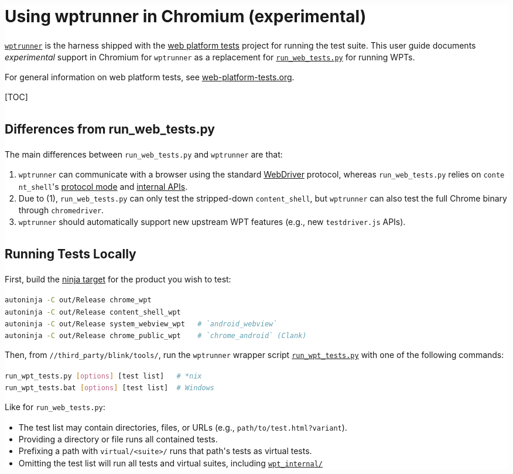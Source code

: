# Using wptrunner in Chromium (experimental)

[`wptrunner`](https://github.com/web-platform-tests/wpt/tree/master/tools/wptrunner)
is the harness shipped with the [web platform tests](web_platform_tests.md)
project for running the test suite. This user guide documents *experimental*
support in Chromium for `wptrunner` as a replacement for
[`run_web_tests.py`](web_platform_tests.md#Running-tests) for running WPTs.

For general information on web platform tests, see
[web-platform-tests.org](https://web-platform-tests.org/test-suite-design.html).

[TOC]

## Differences from run_web_tests.py

The main differences between `run_web_tests.py` and `wptrunner` are that:

1. `wptrunner` can communicate with a browser using the standard [WebDriver]
   protocol, whereas `run_web_tests.py` relies on `content_shell`'s [protocol
   mode] and [internal APIs].
1. Due to (1), `run_web_tests.py` can only test the stripped-down
   `content_shell`, but `wptrunner` can also test the full Chrome binary through
   `chromedriver`.
1. `wptrunner` should automatically support new upstream WPT features (e.g.,
   new `testdriver.js` APIs).

[WebDriver]: https://www.w3.org/TR/webdriver/
[protocol mode]: /content/web_test/browser/test_info_extractor.h
[internal APIs]: writing_web_tests.md#Relying-on-Blink_Specific-Testing-APIs

## Running Tests Locally

First, build the [ninja target][1] for the product you wish to test:

``` sh
autoninja -C out/Release chrome_wpt
autoninja -C out/Release content_shell_wpt
autoninja -C out/Release system_webview_wpt   # `android_webview`
autoninja -C out/Release chrome_public_wpt    # `chrome_android` (Clank)
```

Then, from `//third_party/blink/tools/`, run the `wptrunner` wrapper script
[`run_wpt_tests.py`][0] with one of the following commands:

``` sh
run_wpt_tests.py [options] [test list]   # *nix
run_wpt_tests.bat [options] [test list]  # Windows
```

Like for `run_web_tests.py`:

* The test list may contain directories, files, or URLs (e.g.,
  `path/to/test.html?variant`).
* Providing a directory or file runs all contained tests.
* Prefixing a path with `virtual/<suite>/` runs that path's tests as virtual tests.
* Omitting the test list will run all tests and virtual suites, including
  [`wpt_internal/`][8]


[CL description footer]: ../contributing.md#cl-footer-reference
[results viewer]: web_tests_addressing_flake.md#Understanding-builder-results
[WPT metadata files]: https://web-platform-tests.org/tools/wptrunner/docs/expectation.html
[web test expectation files]: web_test_expectations.md#Kinds-of-expectations-files
[platform tags]: /third_party/blink/web_tests/TestExpectations#1
[test environment]: https://firefox-source-docs.mozilla.org/build/buildsystem/mozinfo.html
[conditional syntax]: https://web-platform-tests.org/tools/wptrunner/docs/expectation.html#conditional-values
[test variants]: https://web-platform-tests.org/writing-tests/testharness.html#variants
[rebaselining]: web_test_expectations.md#Rebaselining-using-try-jobs
[text-based debuggers]: https://crbug.com/1440021
[0]: /third_party/blink/tools/run_wpt_tests.py
[1]: https://source.chromium.org/search?q=run_wpt_tests.py%20lang:gn
[2]: /third_party/blink/web_tests/VirtualTestSuites
[3]: /third_party/blink/web_tests/FlagSpecificConfig
[4]: /third_party/blink/web_tests/SmokeTests
[5]: /third_party/blink/tools/blink_tool.py
[6]: /third_party/blink/tools/blinkpy/tool/commands/update_metadata.py
[7]: /third_party/blink/tools/blinkpy/tool/commands/rebaseline_cl.py
[8]: /third_party/blink/web_tests/wpt_internal
[9]: /third_party/blink/tools/blinkpy/web_tests/results.html
[10]: /third_party/blink/web_tests/FlagExpectations
[11]: https://web-platform-tests.org/writing-tests/testharness.html#tests-for-other-or-multiple-globals-any-js
[12]: https://source.chromium.org/chromium/chromium/src/+/main:third_party/blink/tools/blinkpy/web_tests/port/base.py;l=152-163;drc=b35e75299a6fda0eb51e9ba3139cce216f7f8db0;bpv=0;bpt=0
[13]: /third_party/blink/web_tests/NeverFixTests